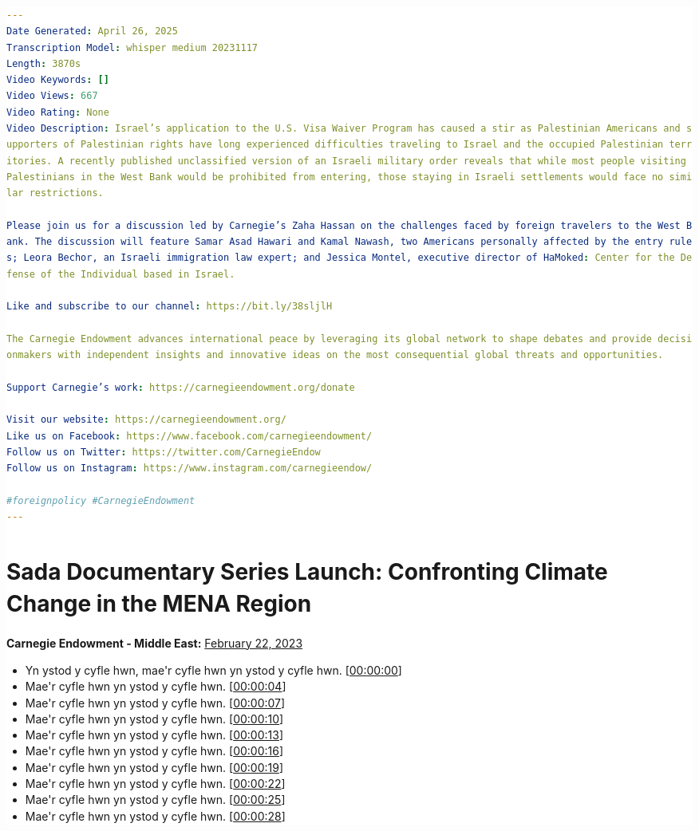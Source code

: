 ```yaml
---
Date Generated: April 26, 2025
Transcription Model: whisper medium 20231117
Length: 3870s
Video Keywords: []
Video Views: 667
Video Rating: None
Video Description: Israel’s application to the U.S. Visa Waiver Program has caused a stir as Palestinian Americans and supporters of Palestinian rights have long experienced difficulties traveling to Israel and the occupied Palestinian territories. A recently published unclassified version of an Israeli military order reveals that while most people visiting Palestinians in the West Bank would be prohibited from entering, those staying in Israeli settlements would face no similar restrictions.

Please join us for a discussion led by Carnegie’s Zaha Hassan on the challenges faced by foreign travelers to the West Bank. The discussion will feature Samar Asad Hawari and Kamal Nawash, two Americans personally affected by the entry rules; Leora Bechor, an Israeli immigration law expert; and Jessica Montel, executive director of HaMoked: Center for the Defense of the Individual based in Israel. 

Like and subscribe to our channel: https://bit.ly/38sljlH
 
The Carnegie Endowment advances international peace by leveraging its global network to shape debates and provide decisionmakers with independent insights and innovative ideas on the most consequential global threats and opportunities. 

Support Carnegie’s work: https://carnegieendowment.org/donate
 
Visit our website: https://carnegieendowment.org/
Like us on Facebook: https://www.facebook.com/carnegieendowment/
Follow us on Twitter: https://twitter.com/CarnegieEndow 
Follow us on Instagram: https://www.instagram.com/carnegieendow/
 
#foreignpolicy #CarnegieEndowment
---
```


# Sada Documentary Series Launch: Confronting Climate Change in the MENA Region
**Carnegie Endowment - Middle East:** [February 22, 2023](https://www.youtube.com/watch?v=aIyx_sNJZMA)
*  Yn ystod y cyfle hwn, mae'r cyfle hwn yn ystod y cyfle hwn. [[00:00:00](https://www.youtube.com/watch?v=aIyx_sNJZMA&t=0.0s)]
*  Mae'r cyfle hwn yn ystod y cyfle hwn. [[00:00:04](https://www.youtube.com/watch?v=aIyx_sNJZMA&t=4.0s)]
*  Mae'r cyfle hwn yn ystod y cyfle hwn. [[00:00:07](https://www.youtube.com/watch?v=aIyx_sNJZMA&t=7.0s)]
*  Mae'r cyfle hwn yn ystod y cyfle hwn. [[00:00:10](https://www.youtube.com/watch?v=aIyx_sNJZMA&t=10.0s)]
*  Mae'r cyfle hwn yn ystod y cyfle hwn. [[00:00:13](https://www.youtube.com/watch?v=aIyx_sNJZMA&t=13.0s)]
*  Mae'r cyfle hwn yn ystod y cyfle hwn. [[00:00:16](https://www.youtube.com/watch?v=aIyx_sNJZMA&t=16.0s)]
*  Mae'r cyfle hwn yn ystod y cyfle hwn. [[00:00:19](https://www.youtube.com/watch?v=aIyx_sNJZMA&t=19.0s)]
*  Mae'r cyfle hwn yn ystod y cyfle hwn. [[00:00:22](https://www.youtube.com/watch?v=aIyx_sNJZMA&t=22.0s)]
*  Mae'r cyfle hwn yn ystod y cyfle hwn. [[00:00:25](https://www.youtube.com/watch?v=aIyx_sNJZMA&t=25.0s)]
*  Mae'r cyfle hwn yn ystod y cyfle hwn. [[00:00:28](https://www.youtube.com/watch?v=aIyx_sNJZMA&t=28.0s)]